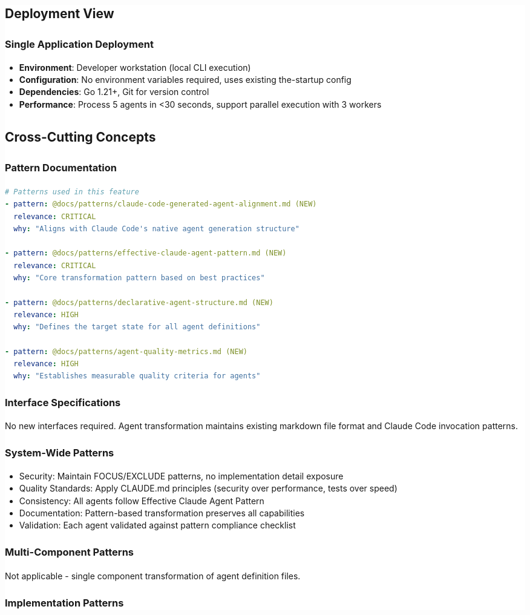 ## Deployment View

### Single Application Deployment
- **Environment**: Developer workstation (local CLI execution)
- **Configuration**: No environment variables required, uses existing the-startup config
- **Dependencies**: Go 1.21+, Git for version control
- **Performance**: Process 5 agents in <30 seconds, support parallel execution with 3 workers

## Cross-Cutting Concepts

### Pattern Documentation

```yaml
# Patterns used in this feature
- pattern: @docs/patterns/claude-code-generated-agent-alignment.md (NEW)
  relevance: CRITICAL
  why: "Aligns with Claude Code's native agent generation structure"

- pattern: @docs/patterns/effective-claude-agent-pattern.md (NEW)
  relevance: CRITICAL
  why: "Core transformation pattern based on best practices"

- pattern: @docs/patterns/declarative-agent-structure.md (NEW)
  relevance: HIGH
  why: "Defines the target state for all agent definitions"

- pattern: @docs/patterns/agent-quality-metrics.md (NEW)
  relevance: HIGH
  why: "Establishes measurable quality criteria for agents"
```

### Interface Specifications

No new interfaces required. Agent transformation maintains existing markdown file format and Claude Code invocation patterns.

### System-Wide Patterns

- Security: Maintain FOCUS/EXCLUDE patterns, no implementation detail exposure
- Quality Standards: Apply CLAUDE.md principles (security over performance, tests over speed)
- Consistency: All agents follow Effective Claude Agent Pattern
- Documentation: Pattern-based transformation preserves all capabilities
- Validation: Each agent validated against pattern compliance checklist

### Multi-Component Patterns

Not applicable - single component transformation of agent definition files.

### Implementation Patterns
